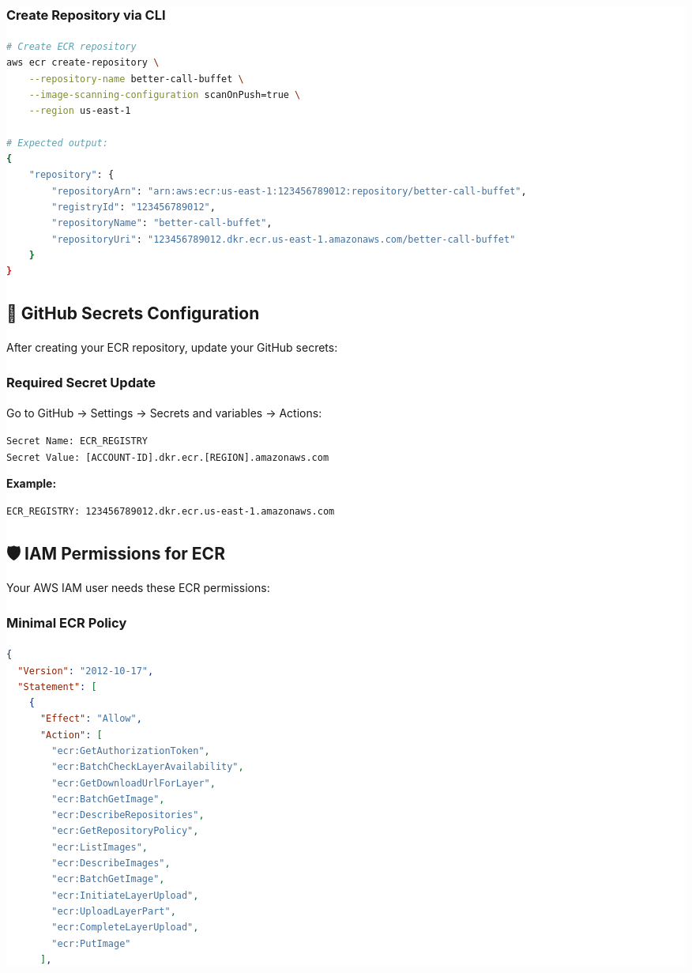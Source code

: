 ### Create Repository via CLI

```bash
# Create ECR repository
aws ecr create-repository \
    --repository-name better-call-buffet \
    --image-scanning-configuration scanOnPush=true \
    --region us-east-1

# Expected output:
{
    "repository": {
        "repositoryArn": "arn:aws:ecr:us-east-1:123456789012:repository/better-call-buffet",
        "registryId": "123456789012",
        "repositoryName": "better-call-buffet",
        "repositoryUri": "123456789012.dkr.ecr.us-east-1.amazonaws.com/better-call-buffet"
    }
}
```

## 🔧 GitHub Secrets Configuration

After creating your ECR repository, update your GitHub secrets:

### Required Secret Update

Go to GitHub → Settings → Secrets and variables → Actions:

```
Secret Name: ECR_REGISTRY
Secret Value: [ACCOUNT-ID].dkr.ecr.[REGION].amazonaws.com
```

**Example:**

```
ECR_REGISTRY: 123456789012.dkr.ecr.us-east-1.amazonaws.com
```

## 🛡️ IAM Permissions for ECR

Your AWS IAM user needs these ECR permissions:

### Minimal ECR Policy

```json
{
  "Version": "2012-10-17",
  "Statement": [
    {
      "Effect": "Allow",
      "Action": [
        "ecr:GetAuthorizationToken",
        "ecr:BatchCheckLayerAvailability",
        "ecr:GetDownloadUrlForLayer",
        "ecr:BatchGetImage",
        "ecr:DescribeRepositories",
        "ecr:GetRepositoryPolicy",
        "ecr:ListImages",
        "ecr:DescribeImages",
        "ecr:BatchGetImage",
        "ecr:InitiateLayerUpload",
        "ecr:UploadLayerPart",
        "ecr:CompleteLayerUpload",
        "ecr:PutImage"
      ],
```